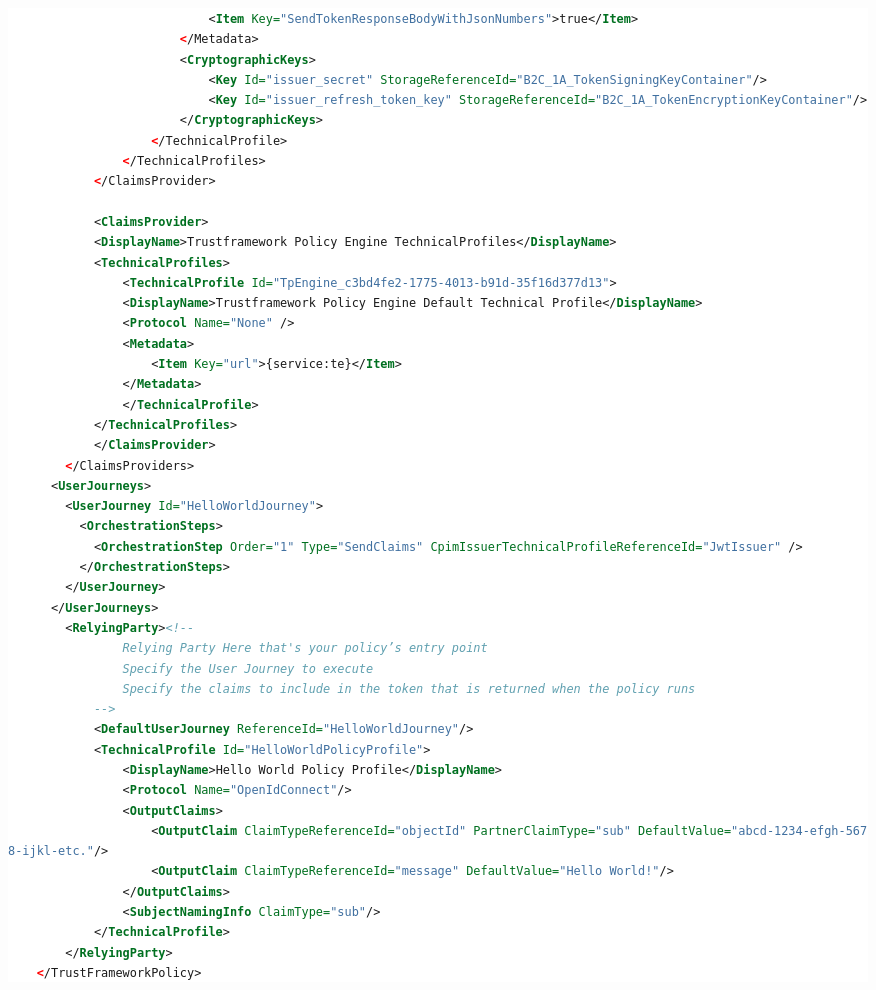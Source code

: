 ```xml
                            <Item Key="SendTokenResponseBodyWithJsonNumbers">true</Item>
                        </Metadata>
                        <CryptographicKeys>
                            <Key Id="issuer_secret" StorageReferenceId="B2C_1A_TokenSigningKeyContainer"/>
                            <Key Id="issuer_refresh_token_key" StorageReferenceId="B2C_1A_TokenEncryptionKeyContainer"/>
                        </CryptographicKeys>
                    </TechnicalProfile>
                </TechnicalProfiles>
            </ClaimsProvider>
    
            <ClaimsProvider>
            <DisplayName>Trustframework Policy Engine TechnicalProfiles</DisplayName>
            <TechnicalProfiles>
                <TechnicalProfile Id="TpEngine_c3bd4fe2-1775-4013-b91d-35f16d377d13">
                <DisplayName>Trustframework Policy Engine Default Technical Profile</DisplayName>
                <Protocol Name="None" />
                <Metadata>
                    <Item Key="url">{service:te}</Item>
                </Metadata>
                </TechnicalProfile>
            </TechnicalProfiles>
            </ClaimsProvider>
        </ClaimsProviders>
      <UserJourneys>
        <UserJourney Id="HelloWorldJourney">
          <OrchestrationSteps>
            <OrchestrationStep Order="1" Type="SendClaims" CpimIssuerTechnicalProfileReferenceId="JwtIssuer" />
          </OrchestrationSteps>
        </UserJourney>
      </UserJourneys>
        <RelyingParty><!-- 
                Relying Party Here that's your policy’s entry point
                Specify the User Journey to execute 
                Specify the claims to include in the token that is returned when the policy runs
            -->
            <DefaultUserJourney ReferenceId="HelloWorldJourney"/>
            <TechnicalProfile Id="HelloWorldPolicyProfile">
                <DisplayName>Hello World Policy Profile</DisplayName>
                <Protocol Name="OpenIdConnect"/>
                <OutputClaims>
                    <OutputClaim ClaimTypeReferenceId="objectId" PartnerClaimType="sub" DefaultValue="abcd-1234-efgh-5678-ijkl-etc."/>
                    <OutputClaim ClaimTypeReferenceId="message" DefaultValue="Hello World!"/>
                </OutputClaims>
                <SubjectNamingInfo ClaimType="sub"/>
            </TechnicalProfile>
        </RelyingParty>
    </TrustFrameworkPolicy>
```
    